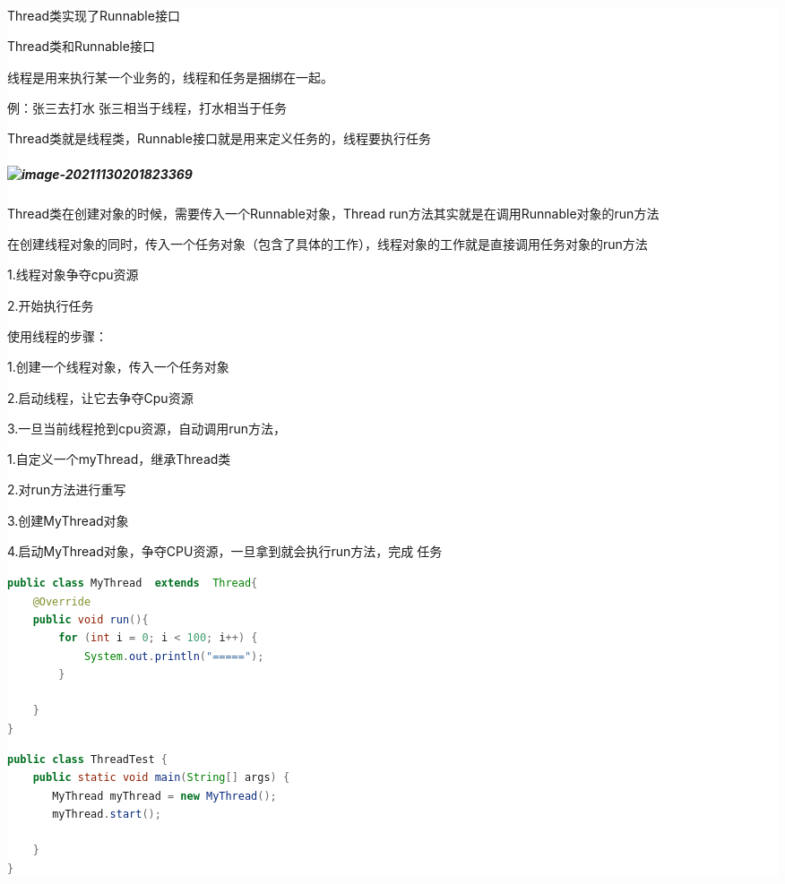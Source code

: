 

Thread类实现了Runnable接口

Thread类和Runnable接口

线程是用来执行某一个业务的，线程和任务是捆绑在一起。

例：张三去打水 张三相当于线程，打水相当于任务

Thread类就是线程类，Runnable接口就是用来定义任务的，线程要执行任务

##### ![image-20211130201823369](C:\Users\DELL\AppData\Roaming\Typora\typora-user-images\image-20211130201823369.png)

Thread类在创建对象的时候，需要传入一个Runnable对象，Thread run方法其实就是在调用Runnable对象的run方法

在创建线程对象的同时，传入一个任务对象（包含了具体的工作），线程对象的工作就是直接调用任务对象的run方法

1.线程对象争夺cpu资源

2.开始执行任务

使用线程的步骤：

1.创建一个线程对象，传入一个任务对象

2.启动线程，让它去争夺Cpu资源

3.一旦当前线程抢到cpu资源，自动调用run方法，



1.自定义一个myThread，继承Thread类

2.对run方法进行重写

3.创建MyThread对象

4.启动MyThread对象，争夺CPU资源，一旦拿到就会执行run方法，完成 任务

```java
public class MyThread  extends  Thread{
    @Override
    public void run(){
        for (int i = 0; i < 100; i++) {
            System.out.println("=====");
        }

    }
}
```

```Java
public class ThreadTest {
    public static void main(String[] args) {
       MyThread myThread = new MyThread();
       myThread.start();

    }
}
```
